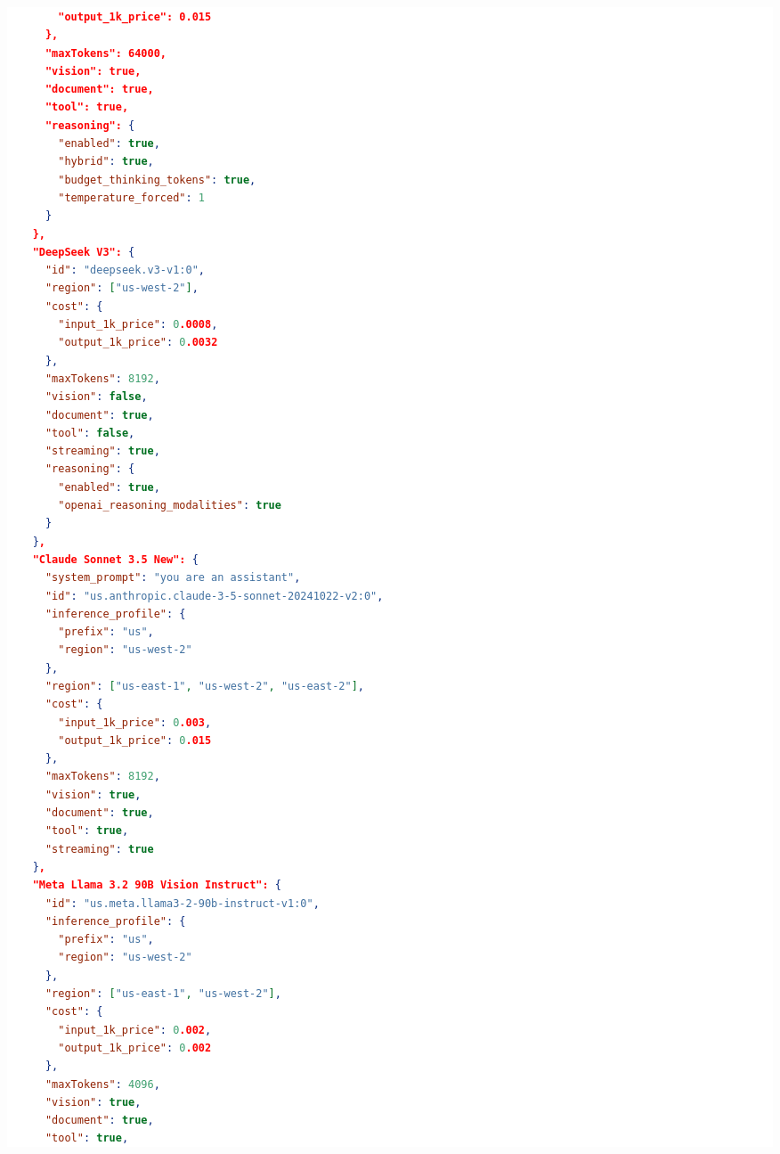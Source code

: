```json
        "output_1k_price": 0.015
      },
      "maxTokens": 64000,
      "vision": true,
      "document": true,
      "tool": true,
      "reasoning": {
        "enabled": true,
        "hybrid": true,
        "budget_thinking_tokens": true,
        "temperature_forced": 1
      }
    },
    "DeepSeek V3": {
      "id": "deepseek.v3-v1:0",
      "region": ["us-west-2"],
      "cost": {
        "input_1k_price": 0.0008,
        "output_1k_price": 0.0032
      },
      "maxTokens": 8192,
      "vision": false,
      "document": true,
      "tool": false,
      "streaming": true,
      "reasoning": {
        "enabled": true,
        "openai_reasoning_modalities": true
      }
    },
    "Claude Sonnet 3.5 New": {
      "system_prompt": "you are an assistant",
      "id": "us.anthropic.claude-3-5-sonnet-20241022-v2:0",
      "inference_profile": {
        "prefix": "us",
        "region": "us-west-2"
      },
      "region": ["us-east-1", "us-west-2", "us-east-2"],
      "cost": {
        "input_1k_price": 0.003,
        "output_1k_price": 0.015
      },
      "maxTokens": 8192,
      "vision": true,
      "document": true,
      "tool": true,
      "streaming": true
    },
    "Meta Llama 3.2 90B Vision Instruct": {
      "id": "us.meta.llama3-2-90b-instruct-v1:0",
      "inference_profile": {
        "prefix": "us",
        "region": "us-west-2"
      },
      "region": ["us-east-1", "us-west-2"],
      "cost": {
        "input_1k_price": 0.002,
        "output_1k_price": 0.002
      },
      "maxTokens": 4096,
      "vision": true,
      "document": true,
      "tool": true,
```